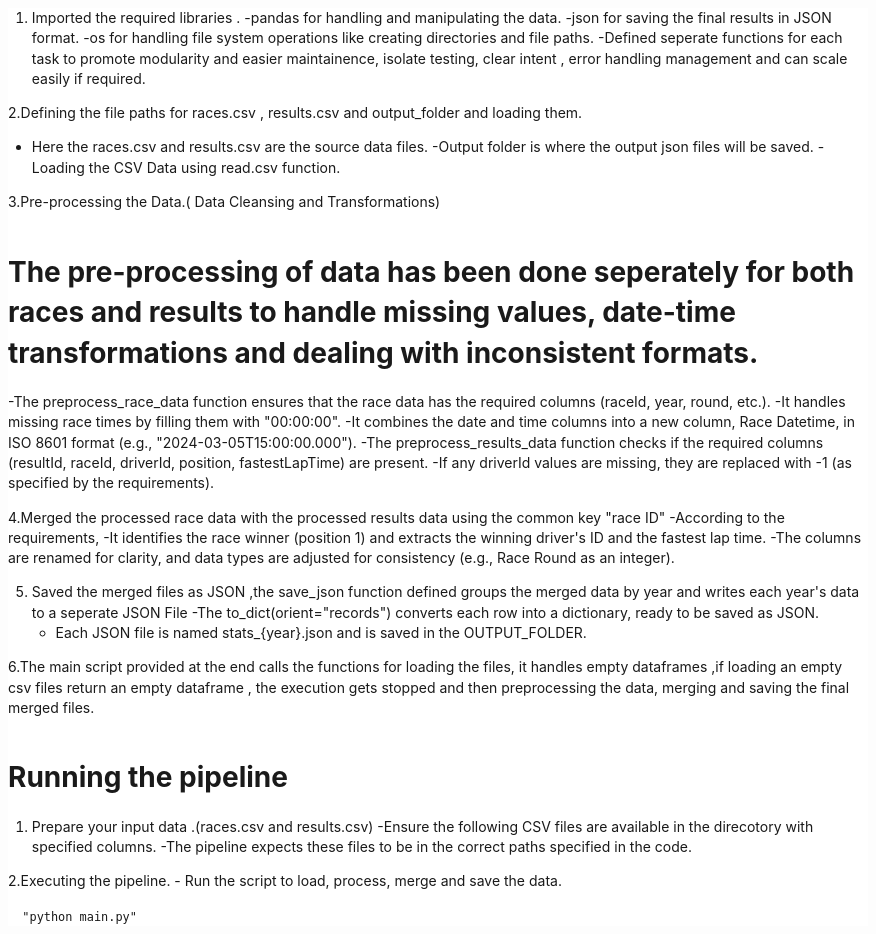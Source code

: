 1. Imported the required libraries .
   -pandas for handling and manipulating the data.
   -json for saving the final results in JSON format.
   -os for handling file system operations like creating directories and file paths.
   -Defined seperate functions for each task to promote modularity and easier maintainence, isolate testing, clear intent , error handling management and can scale easily if required.

2.Defining the file paths for races.csv , results.csv and output_folder and loading them.
 - Here the races.csv and results.csv are the source data files.
 -Output folder is where the output json files will be saved.
 -Loading the CSV Data using read.csv function.

 3.Pre-processing the Data.( Data Cleansing and Transformations)
  # The pre-processing of data has been done seperately for both races and results to handle missing values, date-time transformations and dealing with inconsistent formats.
  -The preprocess_race_data function ensures that the race data has the required columns (raceId, year, round, etc.).
  -It handles missing race times by filling them with "00:00:00".
  -It combines the date and time columns into a new column, Race Datetime, in ISO 8601 format (e.g., "2024-03-05T15:00:00.000").
  -The preprocess_results_data function checks if the required columns (resultId, raceId, driverId, position, fastestLapTime) are present.
  -If any driverId values are missing, they are replaced with -1 (as specified by the requirements).

4.Merged the processed race data with the processed results data using the common key "race ID"
    -According to the requirements,
    -It identifies the race winner (position 1) and extracts the winning driver's ID and the fastest lap time.
    -The columns are renamed for clarity, and data types are adjusted for consistency (e.g., Race Round as an integer).


5. Saved the merged files as JSON ,the save_json function defined groups the merged data by year and writes each year's data to a seperate JSON File
    -The to_dict(orient="records") converts each row into a dictionary, ready to be saved as JSON.
    - Each JSON file is named stats_{year}.json and is saved in the OUTPUT_FOLDER.

6.The main script provided at the end calls the functions for loading the files, it handles empty dataframes ,if loading an empty csv files return an empty dataframe , the execution gets stopped and then preprocessing the data, merging and saving the final merged files.

# Running the pipeline
 1. Prepare your input data .(races.csv and results.csv)
    -Ensure the following CSV files are available in the direcotory with specified columns.
    -The pipeline expects these files to be in the correct paths specified in the code.

 2.Executing the pipeline.
    - Run the script to load, process, merge and save the data.

      "python main.py"
